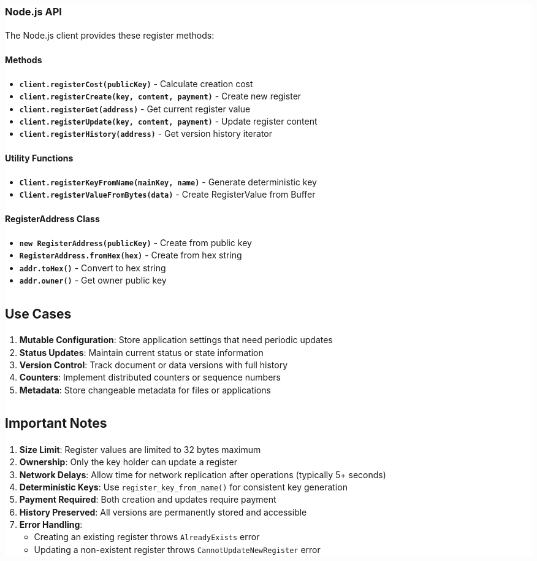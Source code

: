 ### Node.js API

The Node.js client provides these register methods:

#### Methods

* **`client.registerCost(publicKey)`** - Calculate creation cost
* **`client.registerCreate(key, content, payment)`** - Create new register
* **`client.registerGet(address)`** - Get current register value
* **`client.registerUpdate(key, content, payment)`** - Update register content
* **`client.registerHistory(address)`** - Get version history iterator

#### Utility Functions

* **`Client.registerKeyFromName(mainKey, name)`** - Generate deterministic key
* **`Client.registerValueFromBytes(data)`** - Create RegisterValue from Buffer

#### RegisterAddress Class  

* **`new RegisterAddress(publicKey)`** - Create from public key
* **`RegisterAddress.fromHex(hex)`** - Create from hex string
* **`addr.toHex()`** - Convert to hex string  
* **`addr.owner()`** - Get owner public key

## Use Cases

1. **Mutable Configuration**: Store application settings that need periodic updates
2. **Status Updates**: Maintain current status or state information
3. **Version Control**: Track document or data versions with full history  
4. **Counters**: Implement distributed counters or sequence numbers
5. **Metadata**: Store changeable metadata for files or applications

## Important Notes

1. **Size Limit**: Register values are limited to 32 bytes maximum
2. **Ownership**: Only the key holder can update a register
3. **Network Delays**: Allow time for network replication after operations (typically 5+ seconds)
4. **Deterministic Keys**: Use `register_key_from_name()` for consistent key generation  
5. **Payment Required**: Both creation and updates require payment
6. **History Preserved**: All versions are permanently stored and accessible
7. **Error Handling**: 
   - Creating an existing register throws `AlreadyExists` error
   - Updating a non-existent register throws `CannotUpdateNewRegister` error
